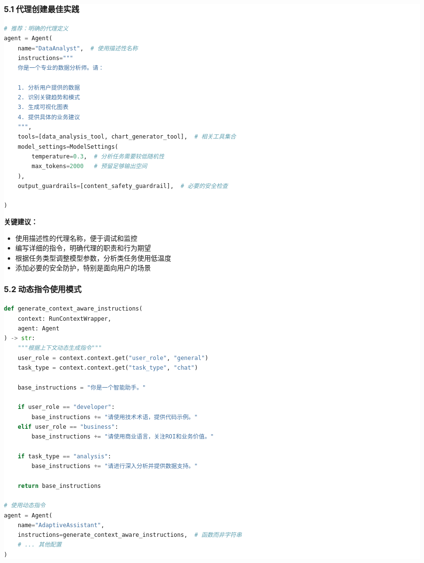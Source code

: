### 5.1 代理创建最佳实践

```python
# 推荐：明确的代理定义
agent = Agent(
    name="DataAnalyst",  # 使用描述性名称
    instructions="""
    你是一个专业的数据分析师。请：

    1. 分析用户提供的数据
    2. 识别关键趋势和模式
    3. 生成可视化图表
    4. 提供具体的业务建议
    """,
    tools=[data_analysis_tool, chart_generator_tool],  # 相关工具集合
    model_settings=ModelSettings(
        temperature=0.3,  # 分析任务需要较低随机性
        max_tokens=2000   # 预留足够输出空间
    ),
    output_guardrails=[content_safety_guardrail],  # 必要的安全检查

)
```

**关键建议：**

- 使用描述性的代理名称，便于调试和监控
- 编写详细的指令，明确代理的职责和行为期望
- 根据任务类型调整模型参数，分析类任务使用低温度
- 添加必要的安全防护，特别是面向用户的场景

### 5.2 动态指令使用模式

```python
def generate_context_aware_instructions(
    context: RunContextWrapper,
    agent: Agent
) -> str:
    """根据上下文动态生成指令"""
    user_role = context.context.get("user_role", "general")
    task_type = context.context.get("task_type", "chat")
    
    base_instructions = "你是一个智能助手。"
    
    if user_role == "developer":
        base_instructions += "请使用技术术语，提供代码示例。"
    elif user_role == "business":
        base_instructions += "请使用商业语言，关注ROI和业务价值。"
    
    if task_type == "analysis":
        base_instructions += "请进行深入分析并提供数据支持。"
    
    return base_instructions

# 使用动态指令
agent = Agent(
    name="AdaptiveAssistant",
    instructions=generate_context_aware_instructions,  # 函数而非字符串
    # ... 其他配置
)
```
